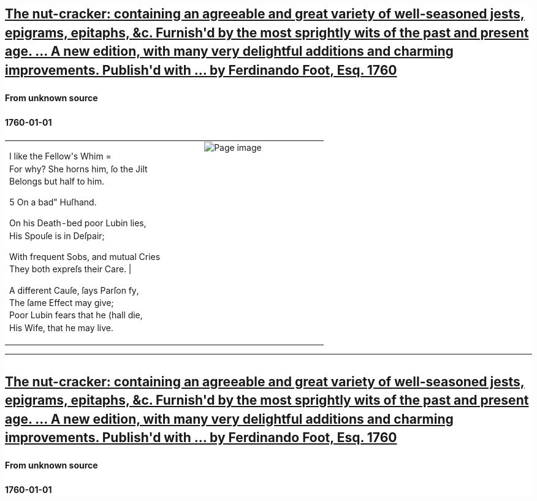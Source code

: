 
## [The nut-cracker: containing an agreeable and great variety of well-seasoned jests, epigrams, epitaphs, &c. Furnish'd by the most sprightly wits of the past and present age. ... A new edition, with many very delightful additions and charming improvements. Publish'd with ... by Ferdinando Foot, Esq.  1760](https://archive.org/details/bim_eighteenth-century_the-nut-cracker-contain_1760/page/n121/mode/1up?view=theater)

#### From unknown source

#### 1760-01-01

<table style="width: 100%;"><tr><td style="width: 50%">

  
  
I like the Fellow&#x27;s Whim =  
For why? She horns him, ſo the Jilt  
Belongs but half to him.  
  
5 On a bad&quot; Huſhand.  
  
On his Death-bed poor Lubin lies,  
His Spouſe is in Deſpair;  
  
With frequent Sobs, and mutual Cries  
They both expreſs their Care. |  
  
A different Cauſe, ſays Parſon fy,  
The ſame Effect may give;  
Poor Lubin fears that he (hall die,  
His Wife, that he may live.
</td><td style="width: 50%; max-height: 75%; margin: auto; display: block;">
<img alt="Page image" src="https://iiif.archive.org/image/iiif/2/bim_eighteenth-century_the-nut-cracker-contain_1760%2Fbim_eighteenth-century_the-nut-cracker-contain_1760_jp2.zip%2Fbim_eighteenth-century_the-nut-cracker-contain_1760_jp2%2Fbim_eighteenth-century_the-nut-cracker-contain_1760_0121.jp2/pct:22.022189658781663,47.43326488706366,51.43395436466402,24.460985626283367/!600,600/0/default.jpg"/>
</td>
</tr></table>

---

## [The nut-cracker: containing an agreeable and great variety of well-seasoned jests, epigrams, epitaphs, &c. Furnish'd by the most sprightly wits of the past and present age. ... A new edition, with many very delightful additions and charming improvements. Publish'd with ... by Ferdinando Foot, Esq.  1760](https://archive.org/details/bim_eighteenth-century_the-nut-cracker-contain_1760/page/n124/mode/1up?view=theater)

#### From unknown source

#### 1760-01-01
